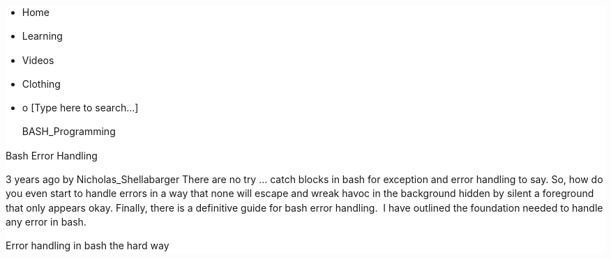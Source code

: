 





















































* Home
* Learning
* Videos
* Clothing
*
  o [Type here to search...]


   BASH_Programming


Bash Error Handling

3 years ago
by Nicholas_Shellabarger
There are no try … catch blocks in bash for exception and error handling to
say. So, how do you even start to handle errors in a way that none will escape
and wreak havoc in the background hidden by silent a foreground that only
appears okay.
Finally, there is a definitive guide for bash error handling.  I have outlined
the foundation needed to handle any error in bash.


Error handling in bash the hard way
